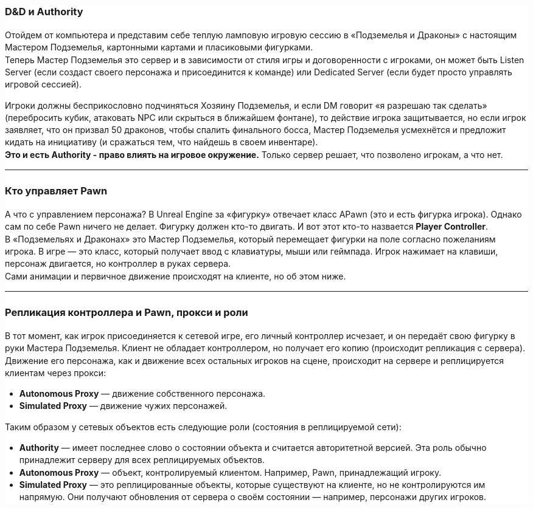 
### D&D и Authority

Отойдем от компьютера и представим себе теплую ламповую игровую сессию в «Подземелья и Драконы» с настоящим Мастером Подземелья, картонными картами и пласиковыми фигурками.  
Теперь Мастер Подземелья это сервер и в зависимости от стиля игры и договоренности с игроками, он может быть Listen Server (если создаст своего персонажа и присоединится к команде) или Dedicated Server (если будет просто управлять игровой сессией).

Игроки должны бесприкословно подчиняться Хозяину Подземелья, и если DM говорит «я разрешаю так сделать» (перебросить кубик, атаковать NPC или скрыться в ближайшем фонтане), то действие игрока защитывается, но если игрок заявляет, что он призвал 50 драконов, чтобы спалить финального босса, Мастер Подземелья усмехнётся и предложит кидать на инициативу (и сражаться тем, что найдешь в своем инвентаре).  
**Это и есть Authority - право влиять на игровое окружение.** Только сервер решает, что позволено игрокам, а что нет.

---

### Кто управляет Pawn
А что с управлением персонажа? В Unreal Engine за «фигурку» отвечает класс APawn (это и есть фигурка игрока). Однако сам по себе Pawn ничего не делает. Фигурку должен кто-то двигать. И вот этот кто-то назвается **Player Controller**.  
В «Подземельях и Драконах» это Мастер Подземелья, который перемещает фигурки на поле согласно пожеланиям игрока. В игре — это класс, который получает ввод с клавиатуры, мыши или геймпада. Игрок нажимает на клавиши, персонаж двигается, но контроллер в руках сервера.  
Сами анимации и первичное движение происходят на клиенте, но об этом ниже.

---

### Репликация контроллера и Pawn, прокси и роли

В тот момент, как игрок присоединяется к сетевой игре, его личный контроллер исчезает, и он передаёт свою фигурку в руки Мастера Подземелья. Клиент не обладает контроллером, но получает его копию (происходит репликация с сервера).  
Движение его персонажа, как и движение всех остальных игроков на сцене, происходит на сервере и реплицируется клиентам через прокси:

* **Autonomous Proxy** — движение собственного персонажа.
* **Simulated Proxy** — движение чужих персонажей.

Таким образом у сетевых объектов есть следующие роли (состояния в реплицируемой сети):

* **Authority** — имеет последнее слово о состоянии объекта и считается авторитетной версией. Эта роль обычно принадлежит серверу для всех реплицируемых объектов.
* **Autonomous Proxy** — объект, контролируемый клиентом. Например, Pawn, принадлежащий игроку.
* **Simulated Proxy** — это реплицированные объекты, которые существуют на клиенте, но не контролируются им напрямую. Они получают обновления от сервера о своём состоянии — например, персонажи других игроков.
